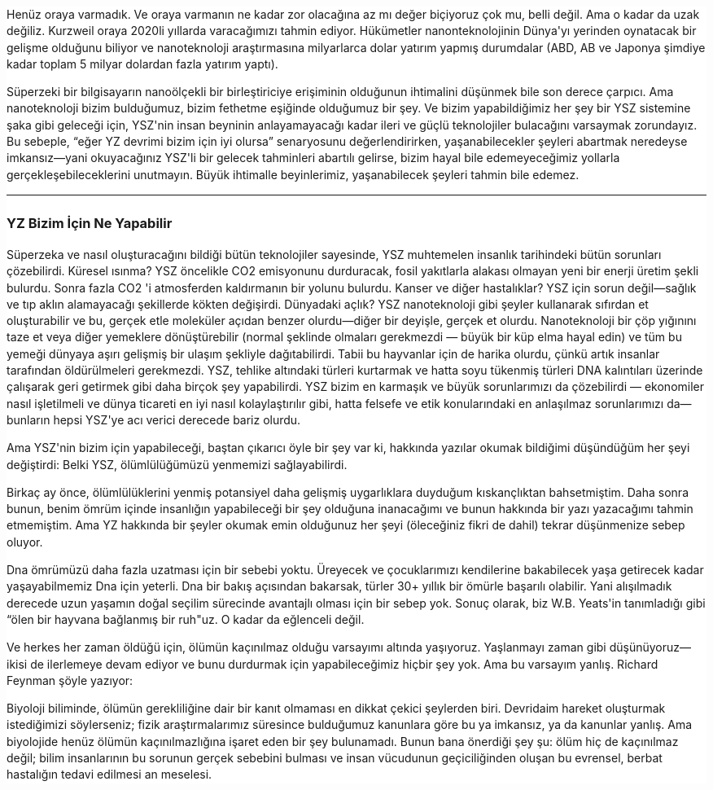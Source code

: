 Henüz oraya varmadık. Ve oraya varmanın ne kadar zor olacağına az mı değer biçiyoruz çok mu, belli değil. Ama o kadar da uzak değiliz. Kurzweil oraya 2020li yıllarda varacağımızı tahmin ediyor. Hükümetler nanonteknolojinin Dünya'yı yerinden oynatacak bir gelişme olduğunu biliyor ve nanoteknoloji araştırmasına milyarlarca dolar yatırım yapmış durumdalar (ABD, AB ve Japonya şimdiye kadar toplam 5 milyar dolardan fazla yatırım yaptı).

Süperzeki bir bilgisayarın nanoölçekli bir birleştiriciye erişiminin olduğunun ihtimalini düşünmek bile son derece çarpıcı. Ama nanoteknoloji bizim bulduğumuz, bizim fethetme eşiğinde olduğumuz bir şey. Ve bizim yapabildiğimiz her şey bir YSZ sistemine şaka gibi geleceği için, YSZ'nin insan beyninin anlayamayacağı kadar ileri ve güçlü teknolojiler bulacağını varsaymak zorundayız. Bu sebeple, “eğer YZ devrimi bizim için iyi olursa” senaryosunu değerlendirirken, yaşanabilecekler şeyleri abartmak neredeyse imkansız—yani okuyacağınız YSZ'li bir gelecek tahminleri abartılı gelirse, bizim hayal bile edemeyeceğimiz yollarla gerçekleşebileceklerini unutmayın. Büyük ihtimalle beyinlerimiz, yaşanabilecek şeyleri tahmin bile edemez.

-----

### YZ Bizim İçin Ne Yapabilir

Süperzeka ve nasıl oluşturacağını bildiği bütün teknolojiler sayesinde, YSZ muhtemelen insanlık tarihindeki bütün sorunları çözebilirdi. Küresel ısınma? YSZ öncelikle CO2 emisyonunu durduracak, fosil yakıtlarla alakası olmayan yeni bir enerji üretim şekli bulurdu. Sonra fazla CO2 'i atmosferden kaldırmanın bir yolunu bulurdu. Kanser ve diğer hastalıklar? YSZ için sorun değil—sağlık ve tıp aklın alamayacağı şekillerde kökten değişirdi. Dünyadaki açlık? YSZ nanoteknoloji gibi şeyler kullanarak sıfırdan et oluşturabilir ve bu, gerçek etle moleküler açıdan benzer olurdu—diğer bir deyişle, gerçek et olurdu. Nanoteknoloji bir çöp yığınını taze et veya diğer yemeklere dönüştürebilir (normal şeklinde olmaları gerekmezdi — büyük bir küp elma hayal edin) ve tüm bu yemeği dünyaya aşırı gelişmiş bir ulaşım şekliyle dağıtabilirdi. Tabii bu hayvanlar için de harika olurdu, çünkü artık insanlar tarafından öldürülmeleri gerekmezdi. YSZ, tehlike altındaki türleri kurtarmak ve hatta soyu tükenmiş türleri DNA kalıntıları üzerinde çalışarak geri getirmek gibi daha birçok şey yapabilirdi. YSZ bizim en karmaşık ve büyük sorunlarımızı da çözebilirdi — ekonomiler nasıl işletilmeli ve dünya ticareti en iyi nasıl kolaylaştırılır gibi, hatta felsefe ve etik konularındaki en anlaşılmaz sorunlarımızı da— bunların hepsi YSZ'ye acı verici derecede bariz olurdu.

Ama YSZ'nin bizim için yapabileceği, baştan çıkarıcı öyle bir şey var ki, hakkında yazılar okumak bildiğimi düşündüğüm her şeyi değiştirdi:
Belki YSZ, ölümlülüğümüzü yenmemizi sağlayabilirdi.

Birkaç ay önce, ölümlülüklerini yenmiş potansiyel daha gelişmiş uygarlıklara duyduğum kıskançlıktan bahsetmiştim. Daha sonra bunun, benim ömrüm içinde insanlığın yapabileceği bir şey olduğuna inanacağımı ve bunun hakkında bir yazı yazacağımı tahmin etmemiştim. Ama YZ hakkında bir şeyler okumak emin olduğunuz her şeyi (öleceğiniz fikri de dahil) tekrar düşünmenize sebep oluyor.

Dna ömrümüzü daha fazla uzatması için bir sebebi yoktu. Üreyecek ve çocuklarımızı kendilerine bakabilecek yaşa getirecek kadar yaşayabilmemiz Dna için yeterli. Dna bir bakış açısından bakarsak, türler 30+ yıllık bir ömürle başarılı olabilir. Yani alışılmadık derecede uzun yaşamın doğal seçilim sürecinde avantajlı olması için bir sebep yok. Sonuç olarak, biz W.B. Yeats'in tanımladığı gibi “ölen bir hayvana bağlanmış bir ruh"uz. O kadar da eğlenceli değil.

Ve herkes her zaman öldüğü için, ölümün kaçınılmaz olduğu varsayımı altında yaşıyoruz. Yaşlanmayı zaman gibi düşünüyoruz—ikisi de ilerlemeye devam ediyor ve bunu durdurmak için yapabileceğimiz hiçbir şey yok. Ama bu varsayım yanlış. Richard Feynman şöyle yazıyor:

Biyoloji biliminde, ölümün gerekliliğine dair bir kanıt olmaması en dikkat çekici şeylerden biri. Devridaim hareket oluşturmak istediğimizi söylerseniz; fizik araştırmalarımız süresince bulduğumuz kanunlara göre bu ya imkansız, ya da kanunlar yanlış. Ama biyolojide henüz ölümün kaçınılmazlığına işaret eden bir şey bulunamadı. Bunun bana önerdiği şey şu: ölüm hiç de kaçınılmaz değil; bilim insanlarının bu sorunun gerçek sebebini bulması ve insan vücudunun geçiciliğinden oluşan bu evrensel, berbat hastalığın tedavi edilmesi an meselesi.
